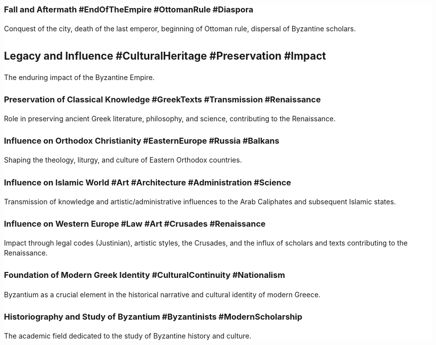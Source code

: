 ### Fall and Aftermath #EndOfTheEmpire #OttomanRule #Diaspora
Conquest of the city, death of the last emperor, beginning of Ottoman rule, dispersal of Byzantine scholars.

## Legacy and Influence #CulturalHeritage #Preservation #Impact
The enduring impact of the Byzantine Empire.

### Preservation of Classical Knowledge #GreekTexts #Transmission #Renaissance
Role in preserving ancient Greek literature, philosophy, and science, contributing to the Renaissance.

### Influence on Orthodox Christianity #EasternEurope #Russia #Balkans
Shaping the theology, liturgy, and culture of Eastern Orthodox countries.

### Influence on Islamic World #Art #Architecture #Administration #Science
Transmission of knowledge and artistic/administrative influences to the Arab Caliphates and subsequent Islamic states.

### Influence on Western Europe #Law #Art #Crusades #Renaissance
Impact through legal codes (Justinian), artistic styles, the Crusades, and the influx of scholars and texts contributing to the Renaissance.

### Foundation of Modern Greek Identity #CulturalContinuity #Nationalism
Byzantium as a crucial element in the historical narrative and cultural identity of modern Greece.

### Historiography and Study of Byzantium #Byzantinists #ModernScholarship
The academic field dedicated to the study of Byzantine history and culture.
